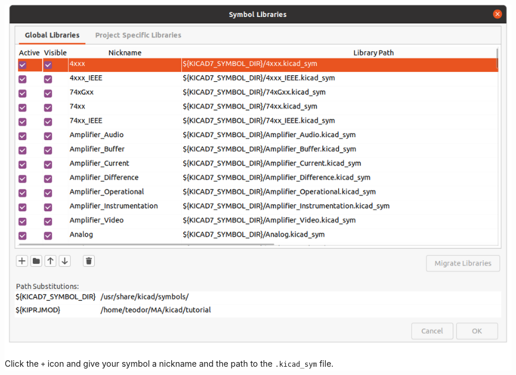![Symbol Libraries](images/symbol_libraries.png)
</div>

Click the `+` icon and give your symbol a nickname and the path to the `.kicad_sym` file.

<div align="center">